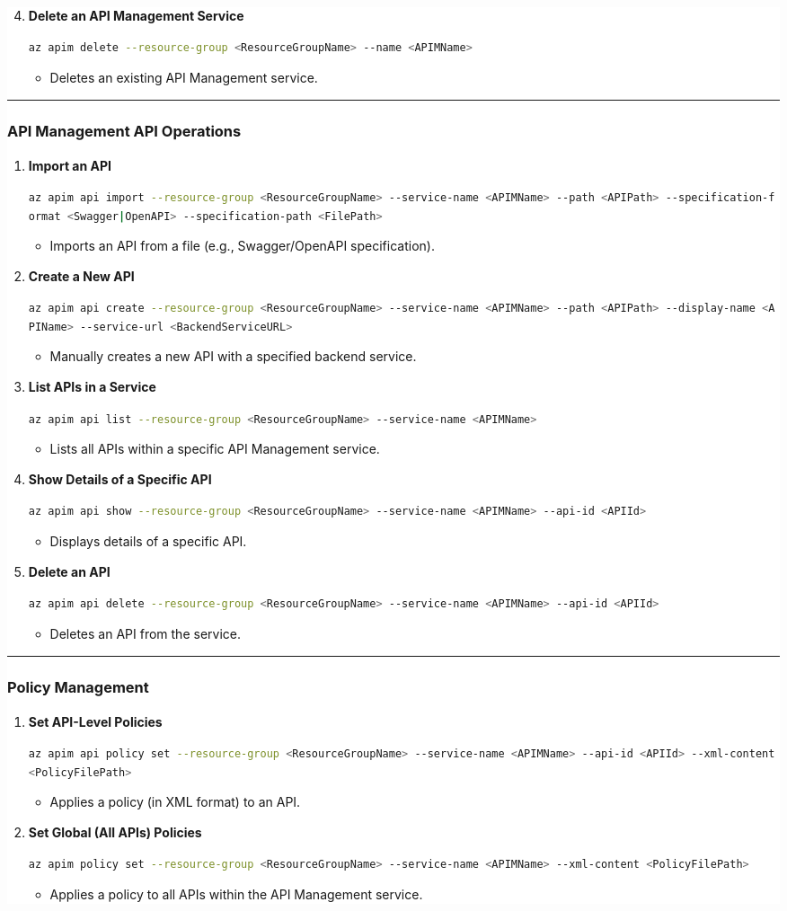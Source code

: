 4. **Delete an API Management Service**
   ```bash
   az apim delete --resource-group <ResourceGroupName> --name <APIMName>
   ```
   - Deletes an existing API Management service.

---

### **API Management API Operations**
1. **Import an API**
   ```bash
   az apim api import --resource-group <ResourceGroupName> --service-name <APIMName> --path <APIPath> --specification-format <Swagger|OpenAPI> --specification-path <FilePath>
   ```
   - Imports an API from a file (e.g., Swagger/OpenAPI specification).

2. **Create a New API**
   ```bash
   az apim api create --resource-group <ResourceGroupName> --service-name <APIMName> --path <APIPath> --display-name <APIName> --service-url <BackendServiceURL>
   ```
   - Manually creates a new API with a specified backend service.

3. **List APIs in a Service**
   ```bash
   az apim api list --resource-group <ResourceGroupName> --service-name <APIMName>
   ```
   - Lists all APIs within a specific API Management service.

4. **Show Details of a Specific API**
   ```bash
   az apim api show --resource-group <ResourceGroupName> --service-name <APIMName> --api-id <APIId>
   ```
   - Displays details of a specific API.

5. **Delete an API**
   ```bash
   az apim api delete --resource-group <ResourceGroupName> --service-name <APIMName> --api-id <APIId>
   ```
   - Deletes an API from the service.

---

### **Policy Management**
1. **Set API-Level Policies**
   ```bash
   az apim api policy set --resource-group <ResourceGroupName> --service-name <APIMName> --api-id <APIId> --xml-content <PolicyFilePath>
   ```
   - Applies a policy (in XML format) to an API.

2. **Set Global (All APIs) Policies**
   ```bash
   az apim policy set --resource-group <ResourceGroupName> --service-name <APIMName> --xml-content <PolicyFilePath>
   ```
   - Applies a policy to all APIs within the API Management service.
